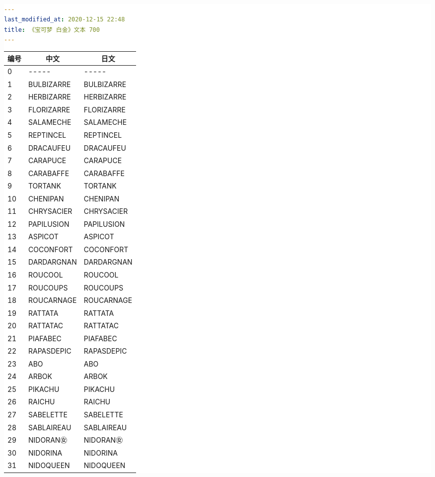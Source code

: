 ```yaml
---
last_modified_at: 2020-12-15 22:48
title: 《宝可梦 白金》文本 700
---
```

| 编号 | 中文 | 日文 |
| ---- | ---- | ---- |
| 0 | ----- | ----- |
| 1 | BULBIZARRE | BULBIZARRE |
| 2 | HERBIZARRE | HERBIZARRE |
| 3 | FLORIZARRE | FLORIZARRE |
| 4 | SALAMECHE | SALAMECHE |
| 5 | REPTINCEL | REPTINCEL |
| 6 | DRACAUFEU | DRACAUFEU |
| 7 | CARAPUCE | CARAPUCE |
| 8 | CARABAFFE | CARABAFFE |
| 9 | TORTANK | TORTANK |
| 10 | CHENIPAN | CHENIPAN |
| 11 | CHRYSACIER | CHRYSACIER |
| 12 | PAPILUSION | PAPILUSION |
| 13 | ASPICOT | ASPICOT |
| 14 | COCONFORT | COCONFORT |
| 15 | DARDARGNAN | DARDARGNAN |
| 16 | ROUCOOL | ROUCOOL |
| 17 | ROUCOUPS | ROUCOUPS |
| 18 | ROUCARNAGE | ROUCARNAGE |
| 19 | RATTATA | RATTATA |
| 20 | RATTATAC | RATTATAC |
| 21 | PIAFABEC | PIAFABEC |
| 22 | RAPASDEPIC | RAPASDEPIC |
| 23 | ABO | ABO |
| 24 | ARBOK | ARBOK |
| 25 | PIKACHU | PIKACHU |
| 26 | RAICHU | RAICHU |
| 27 | SABELETTE | SABELETTE |
| 28 | SABLAIREAU | SABLAIREAU |
| 29 | NIDORAN㊛ | NIDORAN㊛ |
| 30 | NIDORINA | NIDORINA |
| 31 | NIDOQUEEN | NIDOQUEEN |